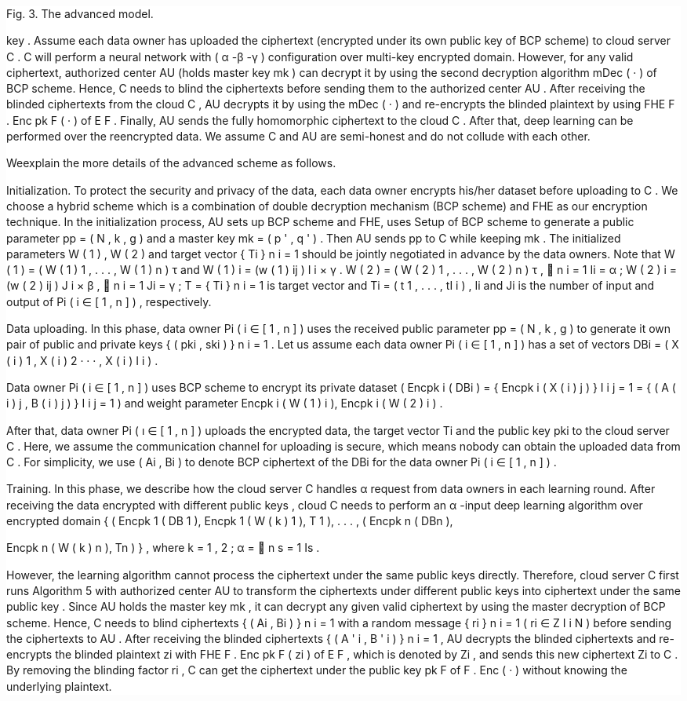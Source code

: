 Fig. 3. The advanced model.



key . Assume each data owner has uploaded the ciphertext (encrypted under its own public key of BCP scheme) to cloud server C . C will perform a neural network with ( α -β -γ ) configuration over multi-key encrypted domain. However, for any valid ciphertext, authorized center AU (holds master key mk ) can decrypt it by using the second decryption algorithm mDec ( · ) of BCP scheme. Hence, C needs to blind the ciphertexts before sending them to the authorized center AU . After receiving the blinded ciphertexts from the cloud C , AU decrypts it by using the mDec ( · ) and re-encrypts the blinded plaintext by using FHE F . Enc pk F ( · ) of E F . Finally, AU sends the fully homomorphic ciphertext to the cloud C . After that, deep learning can be performed over the reencrypted data. We assume C and AU are semi-honest and do not collude with each other.

Weexplain the more details of the advanced scheme as follows.

Initialization. To protect the security and privacy of the data, each data owner encrypts his/her dataset before uploading to C . We choose a hybrid scheme which is a combination of double decryption mechanism (BCP scheme) and FHE as our encryption technique. In the initialization process, AU sets up BCP scheme and FHE, uses Setup of BCP scheme to generate a public parameter pp = ( N , k , g ) and a master key mk = ( p ' , q ' ) . Then AU sends pp to C while keeping mk . The initialized parameters W ( 1 ) , W ( 2 ) and target vector { Ti } n i = 1 should be jointly negotiated in advance by the data owners. Note that W ( 1 ) = ( W ( 1 ) 1 , . . . , W ( 1 ) n ) τ and W ( 1 ) i = (w ( 1 ) ij ) I i × γ . W ( 2 ) = ( W ( 2 ) 1 , . . . , W ( 2 ) n ) τ ,  n i = 1 Ii = α ; W ( 2 ) i = (w ( 2 ) ij ) J i × β ,  n i = 1 Ji = γ ; T = { Ti } n i = 1 is target vector and Ti = ( t 1 , . . . , tI i ) , Ii and Ji is the number of input and output of Pi ( i ∈ [ 1 , n ] ) , respectively.

Data uploading. In this phase, data owner Pi ( i ∈ [ 1 , n ] ) uses the received public parameter pp = ( N , k , g ) to generate it own pair of public and private keys { ( pki , ski ) } n i = 1 . Let us assume each data owner Pi ( i ∈ [ 1 , n ] ) has a set of vectors DBi = ( X ( i ) 1 , X ( i ) 2 · · · , X ( i ) I i ) .

Data owner Pi ( i ∈ [ 1 , n ] ) uses BCP scheme to encrypt its private dataset ( Encpk i ( DBi ) = { Encpk i ( X ( i ) j ) } I i j = 1 = { ( A ( i ) j , B ( i ) j ) } I i j = 1 ) and weight parameter Encpk i ( W ( 1 ) i ), Encpk i ( W ( 2 ) i ) .

After that, data owner Pi ( ı ∈ [ 1 , n ] ) uploads the encrypted data, the target vector Ti and the public key pki to the cloud server C . Here, we assume the communication channel for uploading is secure, which means nobody can obtain the uploaded data from C . For simplicity, we use ( Ai , Bi ) to denote BCP ciphertext of the DBi for the data owner Pi ( i ∈ [ 1 , n ] ) .

Training. In this phase, we describe how the cloud server C handles α request from data owners in each learning round. After receiving the data encrypted with different public keys , cloud C needs to perform an α -input deep learning algorithm over encrypted domain { ( Encpk 1 ( DB 1 ), Encpk 1 ( W ( k ) 1 ), T 1 ), . . . , ( Encpk n ( DBn ),

Encpk n ( W ( k ) n ), Tn ) } , where k = 1 , 2 ; α =  n s = 1 Is .

However, the learning algorithm cannot process the ciphertext under the same public keys directly. Therefore, cloud server C first runs Algorithm 5 with authorized center AU to transform the ciphertexts under different public keys into ciphertext under the same public key . Since AU holds the master key mk , it can decrypt any given valid ciphertext by using the master decryption of BCP scheme. Hence, C needs to blind ciphertexts { ( Ai , Bi ) } n i = 1 with a random message { ri } n i = 1 ( ri ∈ Z I i N ) before sending the ciphertexts to AU . After receiving the blinded ciphertexts { ( A ' i , B ' i ) } n i = 1 , AU decrypts the blinded ciphertexts and re-encrypts the blinded plaintext zi with FHE F . Enc pk F ( zi ) of E F , which is denoted by Zi , and sends this new ciphertext Zi to C . By removing the blinding factor ri , C can get the ciphertext under the public key pk F of F . Enc ( · ) without knowing the underlying plaintext.
